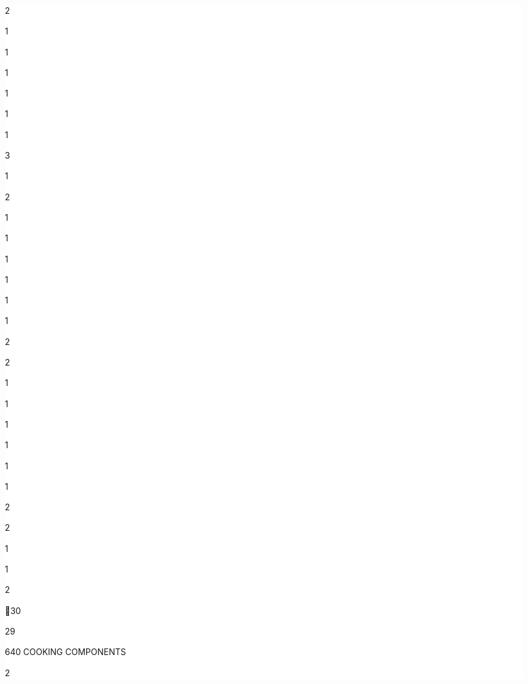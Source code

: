2

1

1

1

1

1

1

3

1

2

1

1

1

1

1

1

2

2

1

1

1

1

1

1

2

2

1

1

2

30

29

640 COOKING COMPONENTS

2
